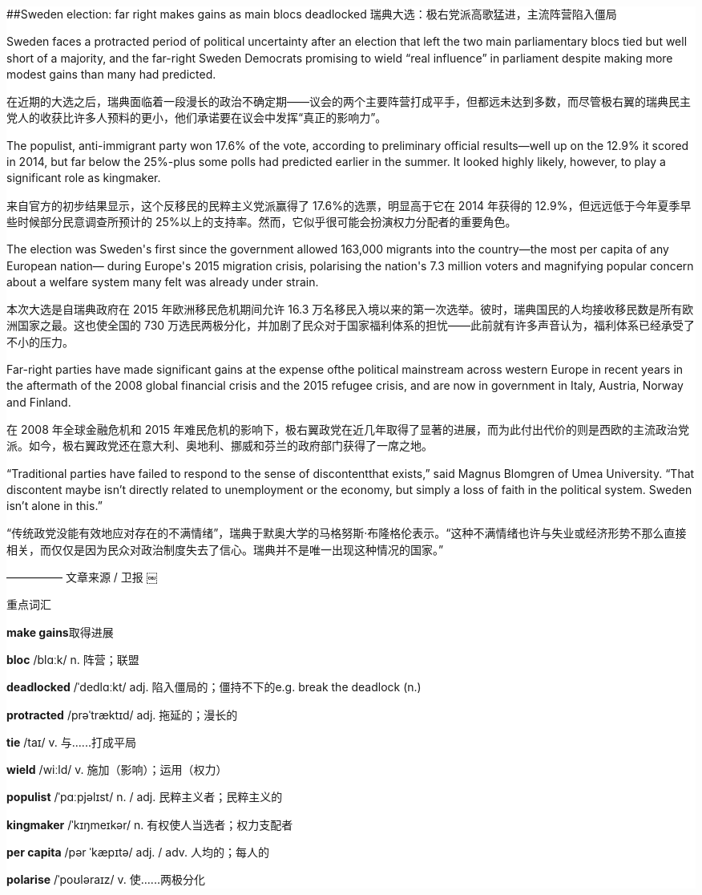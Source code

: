 ##Sweden election: far right makes gains as main blocs deadlocked 瑞典大选：极右党派高歌猛进，主流阵营陷入僵局

Sweden faces a protracted period of political uncertainty after an election that left the two main parliamentary blocs tied but well short of a majority, and the far-right Sweden Democrats promising to wield “real influence” in parliament despite making more modest gains than many had predicted. 

在近期的大选之后，瑞典面临着一段漫长的政治不确定期——议会的两个主要阵营打成平手，但都远未达到多数，而尽管极右翼的瑞典民主党人的收获比许多人预料的更小，他们承诺要在议会中发挥“真正的影响力”。

The populist, anti-immigrant party won 17.6% of the vote, according to preliminary official results—well up on the 12.9% it scored in 2014, but far below the 25%-plus some polls had predicted earlier in the summer. It looked highly likely, however, to play a significant role as kingmaker. 

来自官方的初步结果显示，这个反移民的民粹主义党派赢得了 17.6%的选票，明显高于它在 2014 年获得的 12.9%，但远远低于今年夏季早些时候部分民意调查所预计的 25%以上的支持率。然而，它似乎很可能会扮演权力分配者的重要角色。

The election was Sweden's first since the government allowed 163,000 migrants into the country—the most per capita of any European nation— during Europe's 2015 migration crisis, polarising the nation's 7.3 million voters and magnifying popular concern about a welfare system many felt was already under strain. 

本次大选是自瑞典政府在 2015 年欧洲移民危机期间允许 16.3 万名移民入境以来的第一次选举。彼时，瑞典国民的人均接收移民数是所有欧洲国家之最。这也使全国的 730 万选民两极分化，并加剧了民众对于国家福利体系的担忧——此前就有许多声音认为，福利体系已经承受了不小的压力。

Far-right parties have made significant gains at the expense ofthe political mainstream across western Europe in recent years in the aftermath of the 2008 global financial crisis and the 2015 refugee crisis, and are now in government in Italy, Austria, Norway and Finland. 

在 2008 年全球金融危机和 2015 年难民危机的影响下，极右翼政党在近几年取得了显著的进展，而为此付出代价的则是西欧的主流政治党派。如今，极右翼政党还在意大利、奥地利、挪威和芬兰的政府部门获得了一席之地。

“Traditional parties have failed to respond to the sense of discontentthat exists,” said Magnus Blomgren of Umea University. “That discontent maybe isn’t directly related to unemployment or the economy, but simply a loss of faith in the political system. Sweden isn’t alone in this.” 

“传统政党没能有效地应对存在的不满情绪”，瑞典于默奥大学的马格努斯·布隆格伦表示。“这种不满情绪也许与失业或经济形势不那么直接相关，而仅仅是因为民众对政治制度失去了信心。瑞典并不是唯一出现这种情况的国家。”

—————  文章来源 / 卫报 ￼

重点词汇

**make gains**取得进展

**bloc** /blɑːk/ n. 阵营；联盟

**deadlocked** /ˈdedlɑːkt/ adj. 陷入僵局的；僵持不下的e.g. break the deadlock (n.)

**protracted** /prəˈtræktɪd/ adj. 拖延的；漫长的

**tie** /taɪ/ v. 与......打成平局

**wield** /wiːld/ v. 施加（影响）；运用（权力）

**populist** /ˈpɑːpjəlɪst/ n. / adj. 民粹主义者；民粹主义的

**kingmaker** /ˈkɪŋmeɪkər/ n. 有权使人当选者；权力支配者

**per capita** /pər ˈkæpɪtə/ adj. / adv. 人均的；每人的

**polarise** /ˈpoʊləraɪz/ v. 使......两极分化
